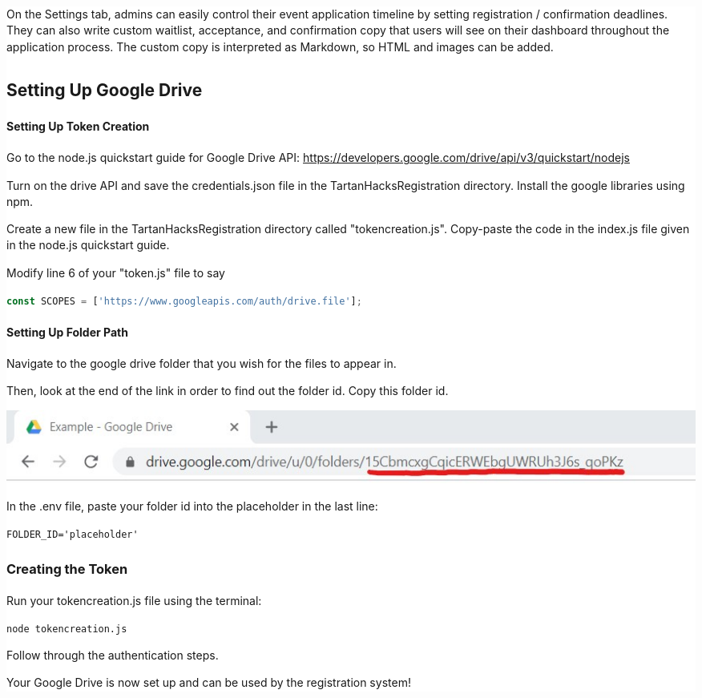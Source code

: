On the Settings tab, admins can easily control their event application timeline by setting registration / confirmation deadlines. They can also write custom waitlist, acceptance, and confirmation copy that users will see on their dashboard throughout the application process. The custom copy is interpreted as Markdown, so HTML and images can be added.

## Setting Up Google Drive

#### Setting Up Token Creation

Go to the node.js quickstart guide for Google Drive API: https://developers.google.com/drive/api/v3/quickstart/nodejs

Turn on the drive API and save the credentials.json file in the TartanHacksRegistration directory.
Install the google libraries using npm.

Create a new file in the TartanHacksRegistration directory called "tokencreation.js". Copy-paste the code in the index.js file given in the node.js quickstart guide. 

Modify line 6 of your "token.js" file to say 

```javascript
const SCOPES = ['https://www.googleapis.com/auth/drive.file'];
```
#### Setting Up Folder Path

Navigate to the google drive folder that you wish for the files to appear in. 

Then, look at the end of the link in order to find out the folder id. Copy this folder id. 

![Google Folder](./docs/images/screenshots/googlefolder.jpg)

In the .env file, paste your folder id into the placeholder in the last line: 

```env
FOLDER_ID='placeholder'
```

### Creating the Token

Run your tokencreation.js file using the terminal:
```bash
node tokencreation.js
```

Follow through the authentication steps.

Your Google Drive is now set up and can be used by the registration system!